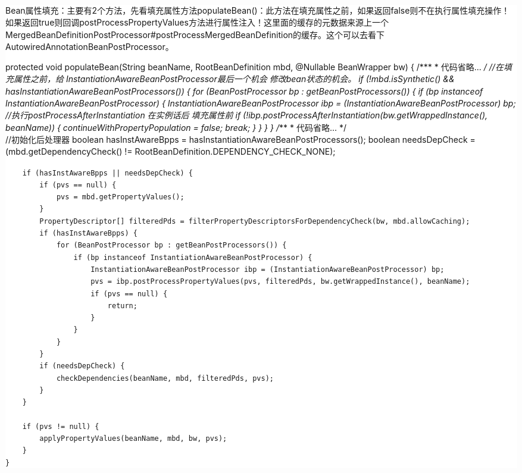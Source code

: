 Bean属性填充：主要有2个方法，先看填充属性方法populateBean()：此方法在填充属性之前，如果返回false则不在执行属性填充操作！如果返回true则回调postProcessPropertyValues方法进行属性注入！这里面的缓存的元数据来源上一个MergedBeanDefinitionPostProcessor#postProcessMergedBeanDefinition的缓存。这个可以去看下AutowiredAnnotationBeanPostProcessor。

protected void populateBean(String beanName, RootBeanDefinition mbd, @Nullable BeanWrapper bw) {
		/***
                 * 代码省略...
                 */ 
		//在填充属性之前，给 InstantiationAwareBeanPostProcessor最后一个机会 修改bean状态的机会。
		if (!mbd.isSynthetic() && hasInstantiationAwareBeanPostProcessors()) {
			for (BeanPostProcessor bp : getBeanPostProcessors()) {
				if (bp instanceof InstantiationAwareBeanPostProcessor) {
					InstantiationAwareBeanPostProcessor ibp = (InstantiationAwareBeanPostProcessor) bp;
					//执行postProcessAfterInstantiation 在实例话后 填充属性前
					if (!ibp.postProcessAfterInstantiation(bw.getWrappedInstance(), beanName)) {
						continueWithPropertyPopulation = false;
						break;
					}
				}
			}
		}
                /***
                 * 代码省略...
                 */     
		//初始化后处理器
		boolean hasInstAwareBpps = hasInstantiationAwareBeanPostProcessors();
		boolean needsDepCheck = (mbd.getDependencyCheck() != RootBeanDefinition.DEPENDENCY_CHECK_NONE);

		if (hasInstAwareBpps || needsDepCheck) {
			if (pvs == null) {
				pvs = mbd.getPropertyValues();
			}
			PropertyDescriptor[] filteredPds = filterPropertyDescriptorsForDependencyCheck(bw, mbd.allowCaching);
			if (hasInstAwareBpps) {
				for (BeanPostProcessor bp : getBeanPostProcessors()) {
					if (bp instanceof InstantiationAwareBeanPostProcessor) {
						InstantiationAwareBeanPostProcessor ibp = (InstantiationAwareBeanPostProcessor) bp;
						pvs = ibp.postProcessPropertyValues(pvs, filteredPds, bw.getWrappedInstance(), beanName);
						if (pvs == null) {
							return;
						}
					}
				}
			}
			if (needsDepCheck) {
				checkDependencies(beanName, mbd, filteredPds, pvs);
			}
		}
	 
		if (pvs != null) {
			applyPropertyValues(beanName, mbd, bw, pvs);
		}
	}

